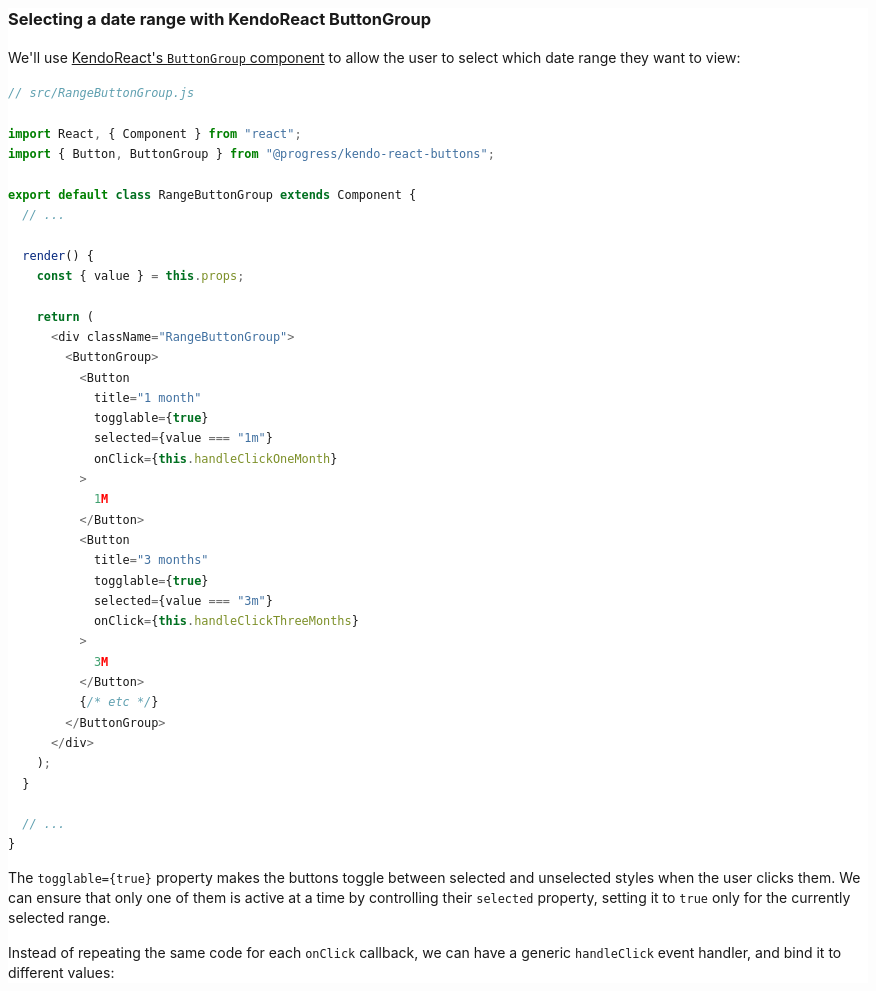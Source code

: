 ### Selecting a date range with KendoReact ButtonGroup

We'll use [KendoReact's `ButtonGroup` component](https://www.telerik.com/kendo-react-ui/components/buttons/buttongroup/) to allow the user to select which date range they want to view:

```js
// src/RangeButtonGroup.js

import React, { Component } from "react";
import { Button, ButtonGroup } from "@progress/kendo-react-buttons";

export default class RangeButtonGroup extends Component {
  // ...

  render() {
    const { value } = this.props;

    return (
      <div className="RangeButtonGroup">
        <ButtonGroup>
          <Button
            title="1 month"
            togglable={true}
            selected={value === "1m"}
            onClick={this.handleClickOneMonth}
          >
            1M
          </Button>
          <Button
            title="3 months"
            togglable={true}
            selected={value === "3m"}
            onClick={this.handleClickThreeMonths}
          >
            3M
          </Button>
          {/* etc */}
        </ButtonGroup>
      </div>
    );
  }

  // ...
}
```

The `togglable={true}` property makes the buttons toggle between selected and unselected styles when the user clicks them. We can ensure that only one of them is active at a time by controlling their `selected` property, setting it to `true` only for the currently selected range.

Instead of repeating the same code for each `onClick` callback, we can have a generic `handleClick` event handler, and bind it to different values:
